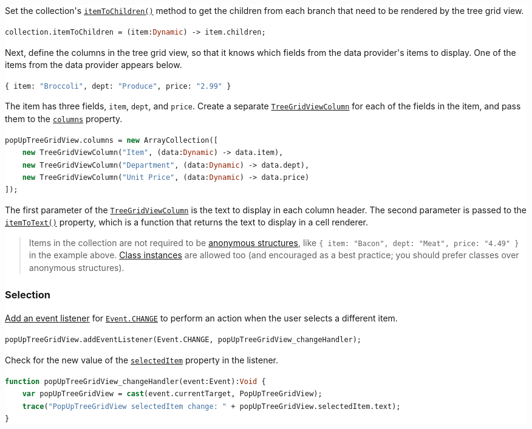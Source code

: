 
Set the collection's [`itemToChildren()`](https://api.feathersui.com/current/feathers/data/ArrayHierarchicalCollection.html#itemToChildren) method to get the children from each branch that need to be rendered by the tree grid view.

```haxe
collection.itemToChildren = (item:Dynamic) -> item.children;
```

Next, define the columns in the tree grid view, so that it knows which fields from the data provider's items to display. One of the items from the data provider appears below.

```haxe
{ item: "Broccoli", dept: "Produce", price: "2.99" }
```

The item has three fields, `item`, `dept`, and `price`. Create a separate [`TreeGridViewColumn`](https://api.feathersui.com/current/feathers/controls/TreeGridViewColumn.html) for each of the fields in the item, and pass them to the [`columns`](https://api.feathersui.com/premium-components/data-containers-pack/com/feathersui/controls/PopUpTreeGridView.html#columns) property.

```haxe
popUpTreeGridView.columns = new ArrayCollection([
    new TreeGridViewColumn("Item", (data:Dynamic) -> data.item),
    new TreeGridViewColumn("Department", (data:Dynamic) -> data.dept),
    new TreeGridViewColumn("Unit Price", (data:Dynamic) -> data.price)
]);
```

The first parameter of the [`TreeGridViewColumn`](https://api.feathersui.com/current/feathers/controls/TreeGridViewColumn.html) is the text to display in each column header. The second parameter is passed to the [`itemToText()`](https://api.feathersui.com/current/feathers/controls/TreeGridViewColumn.html#itemToText) property, which is a function that returns the text to display in a cell renderer.

> Items in the collection are not required to be [anonymous structures](https://haxe.org/manual/types-anonymous-structure.html), like `{ item: "Bacon", dept: "Meat", price: "4.49" }` in the example above. [Class instances](https://haxe.org/manual/types-class-instance.html) are allowed too (and encouraged as a best practice; you should prefer classes over anonymous structures).

### Selection

[Add an event listener](https://books.openfl.org/openfl-developers-guide/handling-events/basics-of-handling-events.html) for [`Event.CHANGE`](https://api.openfl.org/openfl/events/Event.html#CHANGE) to perform an action when the user selects a different item.

```haxe
popUpTreeGridView.addEventListener(Event.CHANGE, popUpTreeGridView_changeHandler);
```

Check for the new value of the [`selectedItem`](https://api.feathersui.com/premium-components/data-containers-pack/com/feathersui/controls/PopUpTreeGridView.html#selectedItem) property in the listener.

```haxe
function popUpTreeGridView_changeHandler(event:Event):Void {
    var popUpTreeGridView = cast(event.currentTarget, PopUpTreeGridView);
    trace("PopUpTreeGridView selectedItem change: " + popUpTreeGridView.selectedItem.text);
}
```
